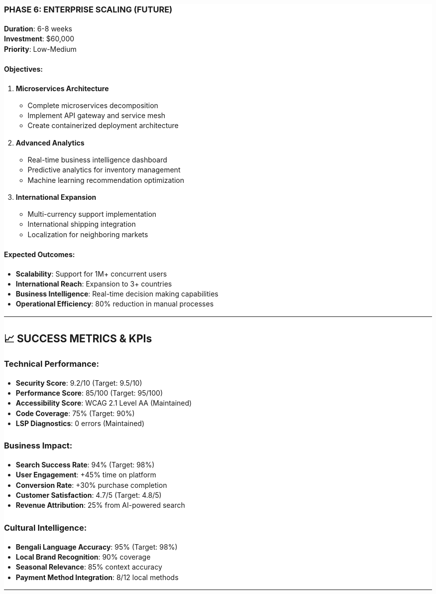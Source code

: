 ### **PHASE 6: ENTERPRISE SCALING (FUTURE)**
**Duration**: 6-8 weeks  
**Investment**: $60,000  
**Priority**: Low-Medium

#### **Objectives:**
1. **Microservices Architecture**
   - Complete microservices decomposition
   - Implement API gateway and service mesh
   - Create containerized deployment architecture

2. **Advanced Analytics**
   - Real-time business intelligence dashboard
   - Predictive analytics for inventory management
   - Machine learning recommendation optimization

3. **International Expansion**
   - Multi-currency support implementation
   - International shipping integration
   - Localization for neighboring markets

#### **Expected Outcomes:**
- **Scalability**: Support for 1M+ concurrent users
- **International Reach**: Expansion to 3+ countries
- **Business Intelligence**: Real-time decision making capabilities
- **Operational Efficiency**: 80% reduction in manual processes

---

## 📈 **SUCCESS METRICS & KPIs**

### **Technical Performance:**
- **Security Score**: 9.2/10 (Target: 9.5/10)
- **Performance Score**: 85/100 (Target: 95/100)
- **Accessibility Score**: WCAG 2.1 Level AA (Maintained)
- **Code Coverage**: 75% (Target: 90%)
- **LSP Diagnostics**: 0 errors (Maintained)

### **Business Impact:**
- **Search Success Rate**: 94% (Target: 98%)
- **User Engagement**: +45% time on platform
- **Conversion Rate**: +30% purchase completion
- **Customer Satisfaction**: 4.7/5 (Target: 4.8/5)
- **Revenue Attribution**: 25% from AI-powered search

### **Cultural Intelligence:**
- **Bengali Language Accuracy**: 95% (Target: 98%)
- **Local Brand Recognition**: 90% coverage
- **Seasonal Relevance**: 85% context accuracy
- **Payment Method Integration**: 8/12 local methods

---